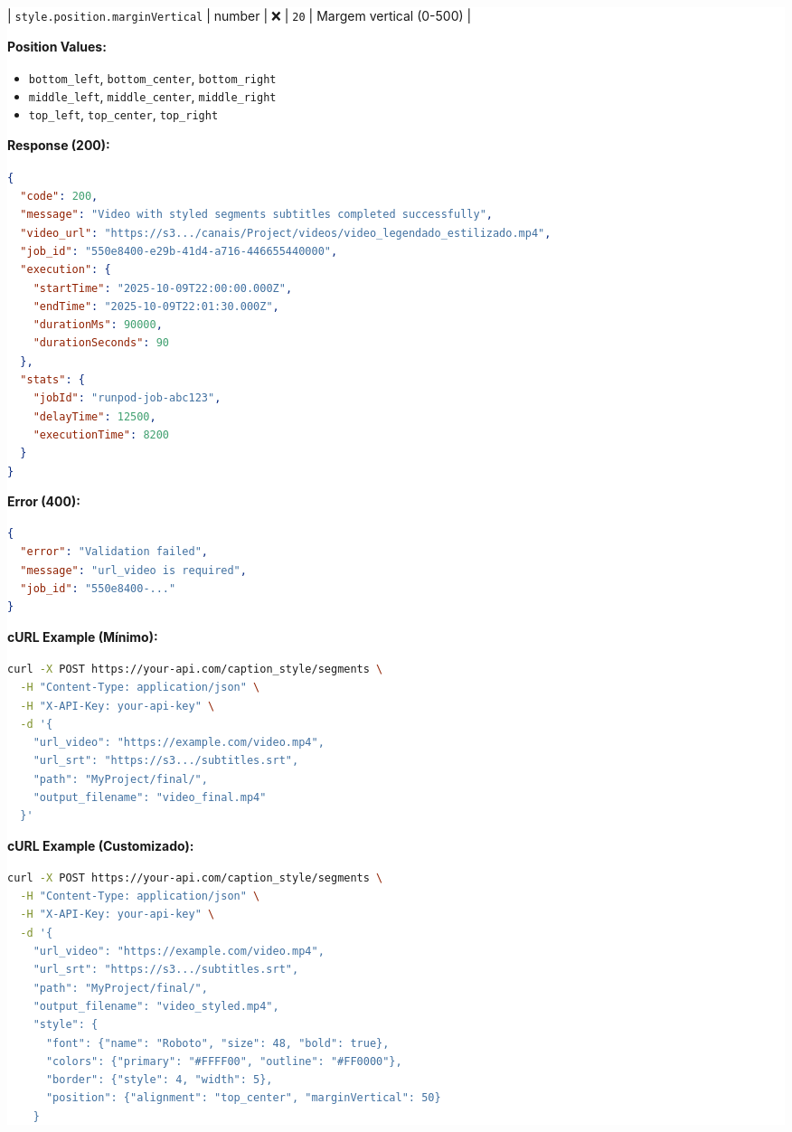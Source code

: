 | `style.position.marginVertical` | number | ❌ | `20` | Margem vertical (0-500) |

**Position Values:**
- `bottom_left`, `bottom_center`, `bottom_right`
- `middle_left`, `middle_center`, `middle_right`
- `top_left`, `top_center`, `top_right`

**Response (200):**
```json
{
  "code": 200,
  "message": "Video with styled segments subtitles completed successfully",
  "video_url": "https://s3.../canais/Project/videos/video_legendado_estilizado.mp4",
  "job_id": "550e8400-e29b-41d4-a716-446655440000",
  "execution": {
    "startTime": "2025-10-09T22:00:00.000Z",
    "endTime": "2025-10-09T22:01:30.000Z",
    "durationMs": 90000,
    "durationSeconds": 90
  },
  "stats": {
    "jobId": "runpod-job-abc123",
    "delayTime": 12500,
    "executionTime": 8200
  }
}
```

**Error (400):**
```json
{
  "error": "Validation failed",
  "message": "url_video is required",
  "job_id": "550e8400-..."
}
```

**cURL Example (Mínimo):**
```bash
curl -X POST https://your-api.com/caption_style/segments \
  -H "Content-Type: application/json" \
  -H "X-API-Key: your-api-key" \
  -d '{
    "url_video": "https://example.com/video.mp4",
    "url_srt": "https://s3.../subtitles.srt",
    "path": "MyProject/final/",
    "output_filename": "video_final.mp4"
  }'
```

**cURL Example (Customizado):**
```bash
curl -X POST https://your-api.com/caption_style/segments \
  -H "Content-Type: application/json" \
  -H "X-API-Key: your-api-key" \
  -d '{
    "url_video": "https://example.com/video.mp4",
    "url_srt": "https://s3.../subtitles.srt",
    "path": "MyProject/final/",
    "output_filename": "video_styled.mp4",
    "style": {
      "font": {"name": "Roboto", "size": 48, "bold": true},
      "colors": {"primary": "#FFFF00", "outline": "#FF0000"},
      "border": {"style": 4, "width": 5},
      "position": {"alignment": "top_center", "marginVertical": 50}
    }
```